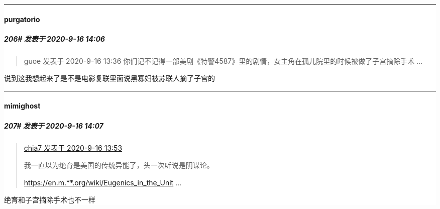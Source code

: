 
-----

####  purgatorio  
##### 206#       发表于 2020-9-16 14:06


<blockquote>guoe 发表于 2020-9-16 13:36
你们记不记得一部美剧《特警4587》里的剧情，女主角在孤儿院里的时候被做了子宫摘除手术 ...</blockquote>
说到这我想起来了是不是电影复联里面说黑寡妇被苏联人摘了子宫的


-----

####  mimighost  
##### 207#       发表于 2020-9-16 14:07


<blockquote><a href="httphttps://bbs.saraba1st.com/2b/forum.php?mod=redirect&amp;goto=findpost&amp;pid=48752984&amp;ptid=1960105" target="_blank">chia7 发表于 2020-9-16 13:53</a>

我一直以为绝育是美国的传统异能了，头一次听说是阴谋论。

https://en.m.**.org/wiki/Eugenics_in_the_Unit ...</blockquote>
绝育和子宫摘除手术也不一样



